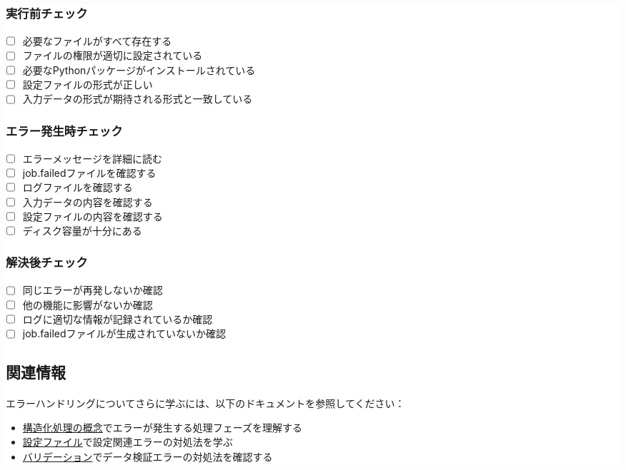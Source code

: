### 実行前チェック

- [ ] 必要なファイルがすべて存在する
- [ ] ファイルの権限が適切に設定されている
- [ ] 必要なPythonパッケージがインストールされている
- [ ] 設定ファイルの形式が正しい
- [ ] 入力データの形式が期待される形式と一致している

### エラー発生時チェック

- [ ] エラーメッセージを詳細に読む
- [ ] job.failedファイルを確認する
- [ ] ログファイルを確認する
- [ ] 入力データの内容を確認する
- [ ] 設定ファイルの内容を確認する
- [ ] ディスク容量が十分にある

### 解決後チェック

- [ ] 同じエラーが再発しないか確認
- [ ] 他の機能に影響がないか確認
- [ ] ログに適切な情報が記録されているか確認
- [ ] job.failedファイルが生成されていないか確認

## 関連情報

エラーハンドリングについてさらに学ぶには、以下のドキュメントを参照してください：

- [構造化処理の概念](structured.ja.md)でエラーが発生する処理フェーズを理解する
- [設定ファイル](../config/config.ja.md)で設定関連エラーの対処法を学ぶ
- [バリデーション](../validation.ja.md)でデータ検証エラーの対処法を確認する
